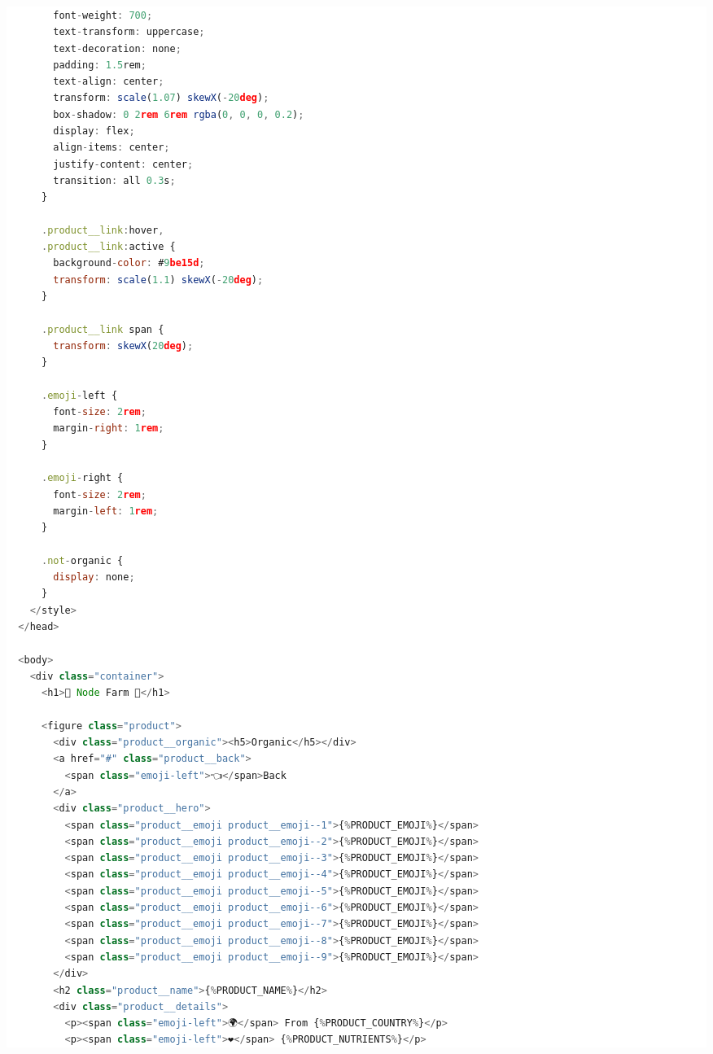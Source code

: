```javascript
        font-weight: 700;
        text-transform: uppercase;
        text-decoration: none;
        padding: 1.5rem;
        text-align: center;
        transform: scale(1.07) skewX(-20deg);
        box-shadow: 0 2rem 6rem rgba(0, 0, 0, 0.2);
        display: flex;
        align-items: center;
        justify-content: center;
        transition: all 0.3s;
      }

      .product__link:hover,
      .product__link:active {
        background-color: #9be15d;
        transform: scale(1.1) skewX(-20deg);
      }

      .product__link span {
        transform: skewX(20deg);
      }

      .emoji-left {
        font-size: 2rem;
        margin-right: 1rem;
      }

      .emoji-right {
        font-size: 2rem;
        margin-left: 1rem;
      }

      .not-organic {
        display: none;
      }
    </style>
  </head>

  <body>
    <div class="container">
      <h1>🌽 Node Farm 🥦</h1>

      <figure class="product">
        <div class="product__organic"><h5>Organic</h5></div>
        <a href="#" class="product__back">
          <span class="emoji-left">👈</span>Back
        </a>
        <div class="product__hero">
          <span class="product__emoji product__emoji--1">{%PRODUCT_EMOJI%}</span>
          <span class="product__emoji product__emoji--2">{%PRODUCT_EMOJI%}</span>
          <span class="product__emoji product__emoji--3">{%PRODUCT_EMOJI%}</span>
          <span class="product__emoji product__emoji--4">{%PRODUCT_EMOJI%}</span>
          <span class="product__emoji product__emoji--5">{%PRODUCT_EMOJI%}</span>
          <span class="product__emoji product__emoji--6">{%PRODUCT_EMOJI%}</span>
          <span class="product__emoji product__emoji--7">{%PRODUCT_EMOJI%}</span>
          <span class="product__emoji product__emoji--8">{%PRODUCT_EMOJI%}</span>
          <span class="product__emoji product__emoji--9">{%PRODUCT_EMOJI%}</span>
        </div>
        <h2 class="product__name">{%PRODUCT_NAME%}</h2>
        <div class="product__details">
          <p><span class="emoji-left">🌍</span> From {%PRODUCT_COUNTRY%}</p>
          <p><span class="emoji-left">❤️</span> {%PRODUCT_NUTRIENTS%}</p>
```